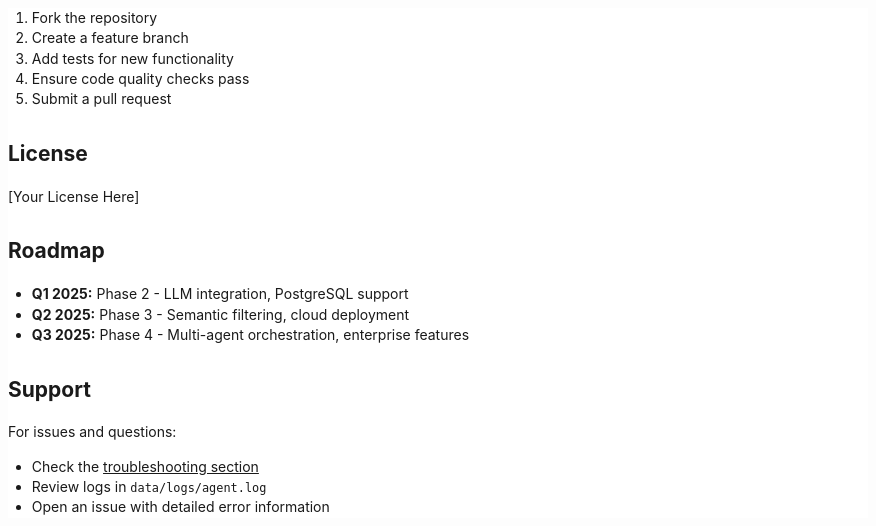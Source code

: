 1. Fork the repository
2. Create a feature branch
3. Add tests for new functionality
4. Ensure code quality checks pass
5. Submit a pull request

## License

[Your License Here]

## Roadmap

- **Q1 2025:** Phase 2 - LLM integration, PostgreSQL support
- **Q2 2025:** Phase 3 - Semantic filtering, cloud deployment
- **Q3 2025:** Phase 4 - Multi-agent orchestration, enterprise features

## Support

For issues and questions:
- Check the [troubleshooting section](#troubleshooting)
- Review logs in `data/logs/agent.log`
- Open an issue with detailed error information

